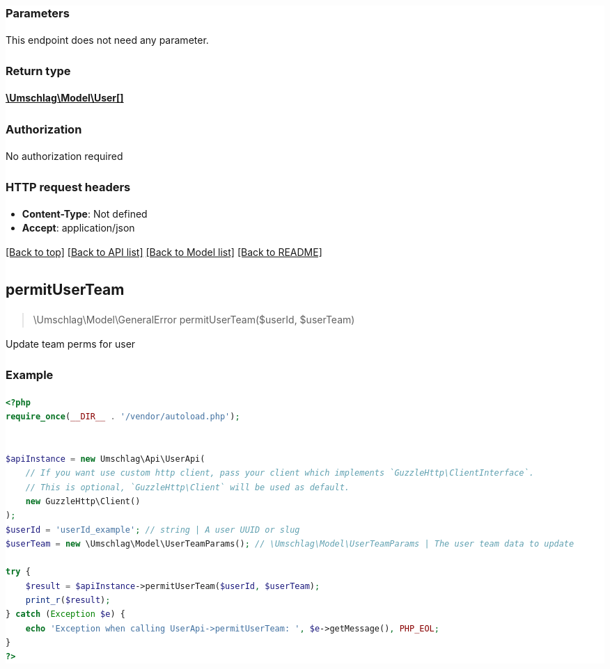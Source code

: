 ### Parameters

This endpoint does not need any parameter.

### Return type

[**\Umschlag\Model\User[]**](../Model/User.md)

### Authorization

No authorization required

### HTTP request headers

- **Content-Type**: Not defined
- **Accept**: application/json

[[Back to top]](#) [[Back to API list]](../../README.md#documentation-for-api-endpoints)
[[Back to Model list]](../../README.md#documentation-for-models)
[[Back to README]](../../README.md)


## permitUserTeam

> \Umschlag\Model\GeneralError permitUserTeam($userId, $userTeam)

Update team perms for user

### Example

```php
<?php
require_once(__DIR__ . '/vendor/autoload.php');


$apiInstance = new Umschlag\Api\UserApi(
    // If you want use custom http client, pass your client which implements `GuzzleHttp\ClientInterface`.
    // This is optional, `GuzzleHttp\Client` will be used as default.
    new GuzzleHttp\Client()
);
$userId = 'userId_example'; // string | A user UUID or slug
$userTeam = new \Umschlag\Model\UserTeamParams(); // \Umschlag\Model\UserTeamParams | The user team data to update

try {
    $result = $apiInstance->permitUserTeam($userId, $userTeam);
    print_r($result);
} catch (Exception $e) {
    echo 'Exception when calling UserApi->permitUserTeam: ', $e->getMessage(), PHP_EOL;
}
?>
```
